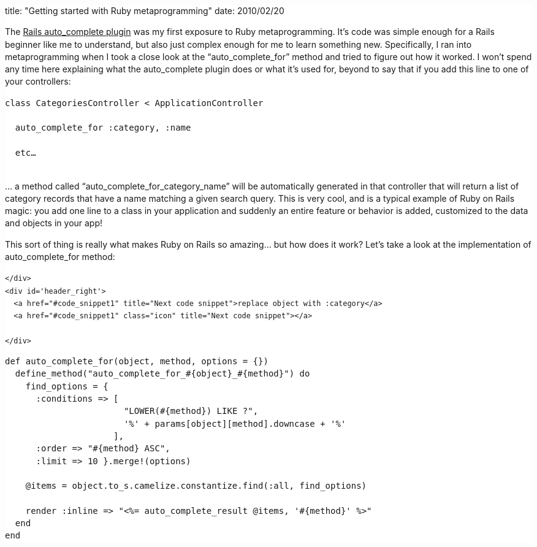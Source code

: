 title: "Getting started with Ruby metaprogramming"
date: 2010/02/20

<p>The <a href="http://github.com/rails/auto_complete">Rails auto_complete plugin</a> was my first exposure to Ruby metaprogramming. It&rsquo;s code was simple enough for a Rails beginner like me to understand, but also just complex enough for me to learn something new. Specifically, I ran into metaprogramming when I took a close look at the &ldquo;auto_complete_for&rdquo; method and tried to figure out how it worked. I won&rsquo;t spend any time here explaining what the auto_complete plugin does or what it&rsquo;s used for, beyond to say that if you add this line to one of your controllers:</p>
  <div class="CodeRay">
    <div class="code"><pre><span class="r">class</span> <span class="cl">CategoriesController</span> &lt; <span class="co">ApplicationController</span>&#x000A;&#x000A;  auto_complete_for <span class="sy">:category</span>, <span class="sy">:name</span>&#x000A;&#x000A;  etc…</pre></div>

  </div>
<p><br>&hellip; a method called &ldquo;auto_complete_for_category_name&rdquo; will be automatically generated in that controller that will return a list of category records that have a name matching a given search query. This is very cool, and is a typical example of Ruby on Rails magic: you add one line to a class in your application and suddenly an entire feature or behavior is added, customized to the data and objects in your app!</p>
<p>This sort of thing is really what makes Ruby on Rails so amazing&hellip; but how does it work? Let&rsquo;s take a look at the implementation of auto_complete_for method:</p>
<a name='code_snippet0'>
  
</a>

<div id='frame'>
  <div id='header'>
    <div id='header_left'>
      
      
    </div>
    <div id='header_right'>
      <a href="#code_snippet1" title="Next code snippet">replace object with :category</a>
      <a href="#code_snippet1" class="icon" title="Next code snippet"></a>

    </div>
  </div>
  <div class="CodeRay">
    <div class="code"><pre><span class="r">def</span> <span class="fu">auto_complete_for</span>(object, method, options = {})&#x000A;  define_method(<span class="s"><span class="dl">&quot;</span><span class="k">auto_complete_for_</span><span class="il"><span class="idl">#{</span>object<span class="idl">}</span></span><span class="k">_</span><span class="il"><span class="idl">#{</span>method<span class="idl">}</span></span><span class="dl">&quot;</span></span>) <span class="r">do</span>&#x000A;    find_options = { &#x000A;      <span class="sy">:conditions</span> =&gt; [&#x000A;                       <span class="s"><span class="dl">&quot;</span><span class="k">LOWER(</span><span class="il"><span class="idl">#{</span>method<span class="idl">}</span></span><span class="k">) LIKE ?</span><span class="dl">&quot;</span></span>,&#x000A;                       <span class="s"><span class="dl">'</span><span class="k">%</span><span class="dl">'</span></span> + params[object][method].downcase + <span class="s"><span class="dl">'</span><span class="k">%</span><span class="dl">'</span></span>&#x000A;                     ],&#x000A;      <span class="sy">:order</span> =&gt; <span class="s"><span class="dl">&quot;</span><span class="il"><span class="idl">#{</span>method<span class="idl">}</span></span><span class="k"> ASC</span><span class="dl">&quot;</span></span>,&#x000A;      <span class="sy">:limit</span> =&gt; <span class="i">10</span> }.merge!(options)&#x000A;&#x000A;    <span class="iv">@items</span> = object.to_s.camelize.constantize.find(<span class="sy">:all</span>, find_options)&#x000A;&#x000A;    render <span class="sy">:inline</span> =&gt; <span class="s"><span class="dl">&quot;</span><span class="k">&lt;%= auto_complete_result @items, '</span><span class="il"><span class="idl">#{</span>method<span class="idl">}</span></span><span class="k">' %&gt;</span><span class="dl">&quot;</span></span>&#x000A;  <span class="r">end</span>&#x000A;<span class="r">end</span></pre></div>
